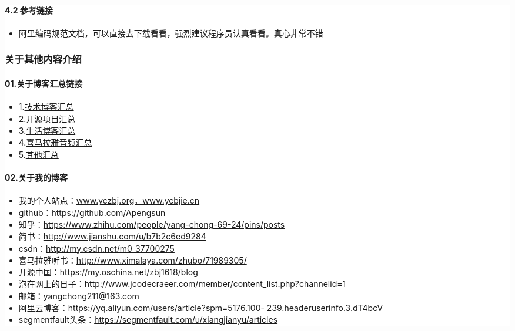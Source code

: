#### 4.2 参考链接
- 阿里编码规范文档，可以直接去下载看看，强烈建议程序员认真看看。真心非常不错


### 关于其他内容介绍
#### 01.关于博客汇总链接
- 1.[技术博客汇总](https://www.jianshu.com/p/614cb839182c)
- 2.[开源项目汇总](https://blog.csdn.net/m0_37700275/article/details/80863574)
- 3.[生活博客汇总](https://blog.csdn.net/m0_37700275/article/details/79832978)
- 4.[喜马拉雅音频汇总](https://www.jianshu.com/p/f665de16d1eb)
- 5.[其他汇总](https://www.jianshu.com/p/53017c3fc75d)



#### 02.关于我的博客
- 我的个人站点：www.yczbj.org，www.ycbjie.cn
- github：https://github.com/Apengsun
- 知乎：https://www.zhihu.com/people/yang-chong-69-24/pins/posts
- 简书：http://www.jianshu.com/u/b7b2c6ed9284
- csdn：http://my.csdn.net/m0_37700275
- 喜马拉雅听书：http://www.ximalaya.com/zhubo/71989305/
- 开源中国：https://my.oschina.net/zbj1618/blog
- 泡在网上的日子：http://www.jcodecraeer.com/member/content_list.php?channelid=1
- 邮箱：yangchong211@163.com
- 阿里云博客：https://yq.aliyun.com/users/article?spm=5176.100- 239.headeruserinfo.3.dT4bcV
- segmentfault头条：https://segmentfault.com/u/xiangjianyu/articles


